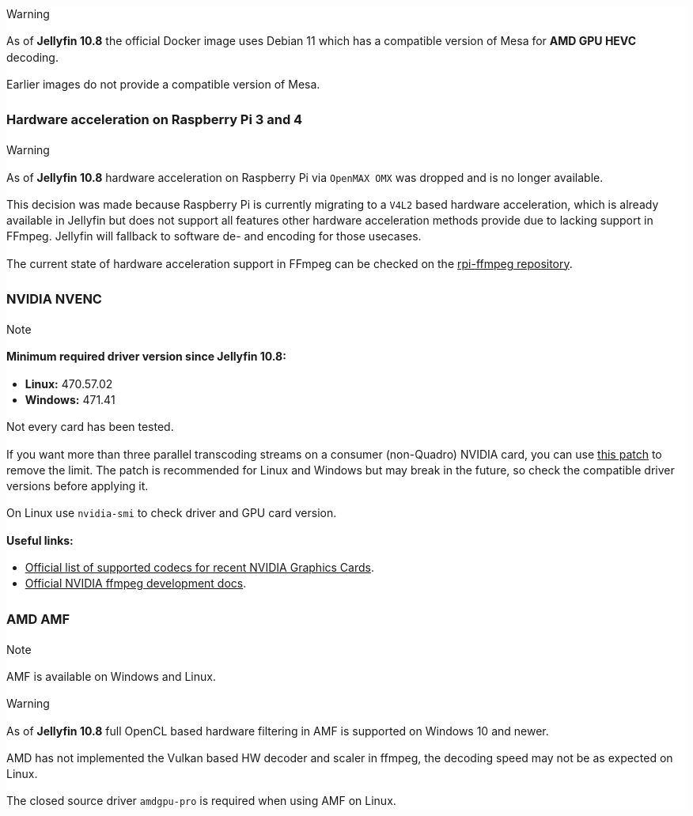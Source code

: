 > [!WARNING]
> As of **Jellyfin 10.8** the official Docker image uses Debian 11 which has a compatible version of Mesa for **AMD GPU HEVC** decoding.
>
> Earlier images do not provide a compatible version of Mesa.

### Hardware acceleration on Raspberry Pi 3 and 4

> [!WARNING]
> As of **Jellyfin 10.8** hardware acceleration on Raspberry Pi via `OpenMAX OMX` was dropped and is no longer available.
>
> This decision was made because Raspberry Pi is currently migrating to a `V4L2` based hardware acceleration, which is already available in Jellyfin but does not support all features other hardware acceleration methods provide due to lacking support in FFmpeg.
> Jellyfin will fallback to software de- and encoding for those usecases.
>
> The current state of hardware acceleration support in FFmpeg can be checked on the [rpi-ffmpeg repository](https://github.com/jc-kynesim/rpi-ffmpeg).

### NVIDIA NVENC

> [!NOTE]
> **Minimum required driver version since Jellyfin 10.8:**
>
> * **Linux:** 470.57.02
> * **Windows:** 471.41

Not every card has been tested.

If you want more than three parallel transcoding streams on a consumer (non-Quadro) NVIDIA card, you can use [this patch](https://github.com/keylase/nvidia-patch) to remove the limit.
The patch is recommended for Linux and Windows but may break in the future, so check the compatible driver versions before applying it.

On Linux use `nvidia-smi` to check driver and GPU card version.

**Useful links:**

* [Official list of supported codecs for recent NVIDIA Graphics Cards](https://developer.nvidia.com/video-encode-and-decode-gpu-support-matrix-new).
* [Official NVIDIA ffmpeg development docs](https://developer.nvidia.com/ffmpeg).

### AMD AMF

> [!NOTE]
> AMF is available on Windows and Linux.

> [!WARNING]
> As of **Jellyfin 10.8** full OpenCL based hardware filtering in AMF is supported on Windows 10 and newer.
>
> AMD has not implemented the Vulkan based HW decoder and scaler in ffmpeg, the decoding speed may not be as expected on Linux.
>
> The closed source driver `amdgpu-pro` is required when using AMF on Linux.
